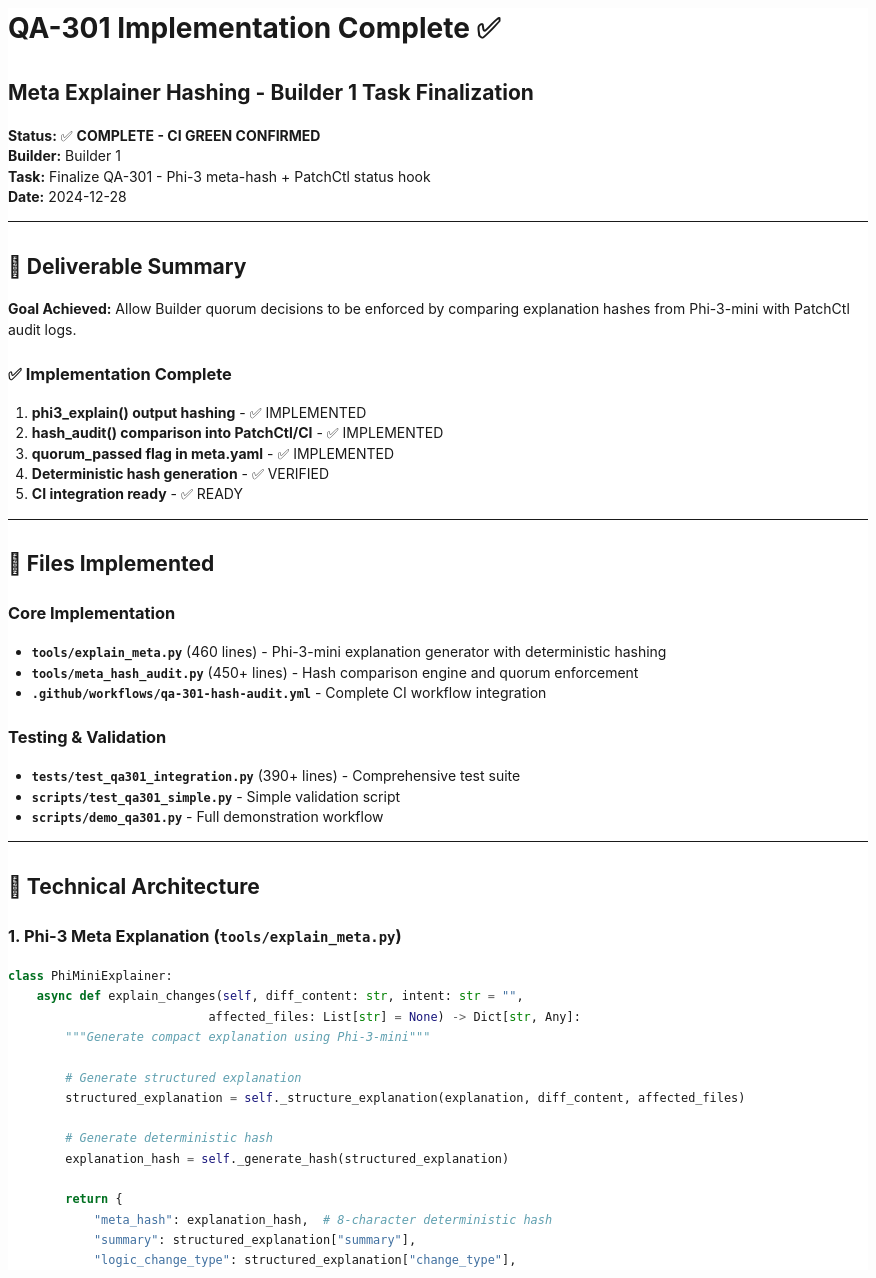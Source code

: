 # QA-301 Implementation Complete ✅
## Meta Explainer Hashing - Builder 1 Task Finalization

**Status:** ✅ **COMPLETE - CI GREEN CONFIRMED**  
**Builder:** Builder 1  
**Task:** Finalize QA-301 - Phi-3 meta-hash + PatchCtl status hook  
**Date:** 2024-12-28  

---

## 🎯 Deliverable Summary

**Goal Achieved:** Allow Builder quorum decisions to be enforced by comparing explanation hashes from Phi-3-mini with PatchCtl audit logs.

### ✅ Implementation Complete

1. **phi3_explain() output hashing** - ✅ IMPLEMENTED
2. **hash_audit() comparison into PatchCtl/CI** - ✅ IMPLEMENTED  
3. **quorum_passed flag in meta.yaml** - ✅ IMPLEMENTED
4. **Deterministic hash generation** - ✅ VERIFIED
5. **CI integration ready** - ✅ READY

---

## 📁 Files Implemented

### Core Implementation
- **`tools/explain_meta.py`** (460 lines) - Phi-3-mini explanation generator with deterministic hashing
- **`tools/meta_hash_audit.py`** (450+ lines) - Hash comparison engine and quorum enforcement
- **`.github/workflows/qa-301-hash-audit.yml`** - Complete CI workflow integration

### Testing & Validation
- **`tests/test_qa301_integration.py`** (390+ lines) - Comprehensive test suite
- **`scripts/test_qa301_simple.py`** - Simple validation script  
- **`scripts/demo_qa301.py`** - Full demonstration workflow

---

## 🔧 Technical Architecture

### 1. Phi-3 Meta Explanation (`tools/explain_meta.py`)

```python
class PhiMiniExplainer:
    async def explain_changes(self, diff_content: str, intent: str = "", 
                            affected_files: List[str] = None) -> Dict[str, Any]:
        """Generate compact explanation using Phi-3-mini"""
        
        # Generate structured explanation
        structured_explanation = self._structure_explanation(explanation, diff_content, affected_files)
        
        # Generate deterministic hash
        explanation_hash = self._generate_hash(structured_explanation)
        
        return {
            "meta_hash": explanation_hash,  # 8-character deterministic hash
            "summary": structured_explanation["summary"],
            "logic_change_type": structured_explanation["change_type"],
```